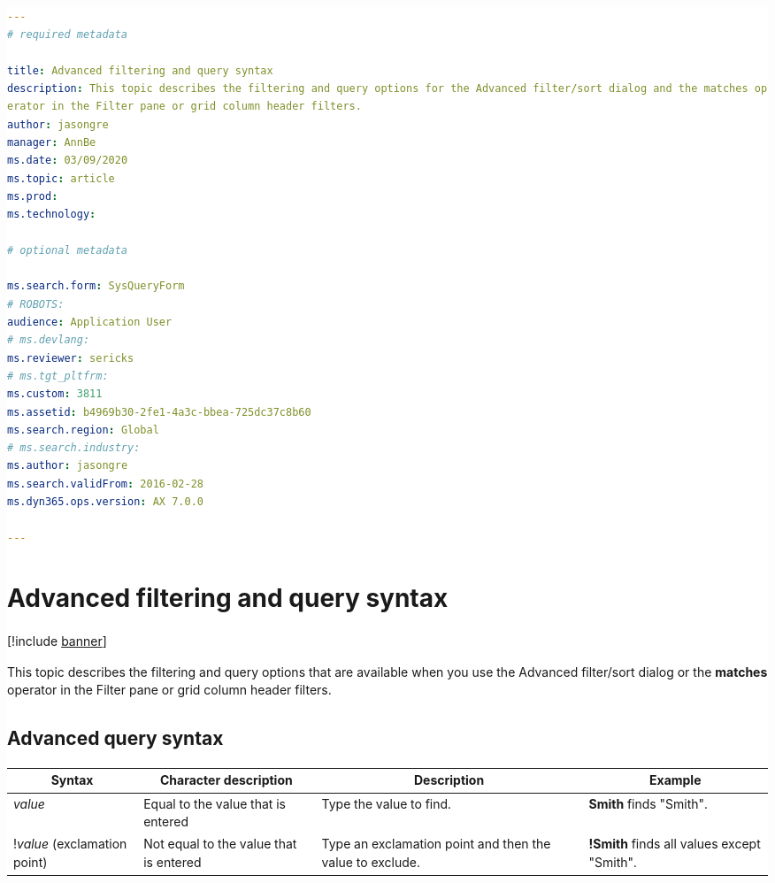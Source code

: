 ```yaml
---
# required metadata

title: Advanced filtering and query syntax
description: This topic describes the filtering and query options for the Advanced filter/sort dialog and the matches operator in the Filter pane or grid column header filters.  
author: jasongre
manager: AnnBe
ms.date: 03/09/2020
ms.topic: article
ms.prod: 
ms.technology: 

# optional metadata

ms.search.form: SysQueryForm
# ROBOTS: 
audience: Application User
# ms.devlang: 
ms.reviewer: sericks
# ms.tgt_pltfrm: 
ms.custom: 3811
ms.assetid: b4969b30-2fe1-4a3c-bbea-725dc37c8b60
ms.search.region: Global
# ms.search.industry: 
ms.author: jasongre
ms.search.validFrom: 2016-02-28
ms.dyn365.ops.version: AX 7.0.0

---
```


# Advanced filtering and query syntax

[!include [banner](../includes/banner.md)]

This topic describes the filtering and query options that are available when you use the Advanced filter/sort dialog or the **matches** operator in the Filter pane or grid column header filters.

## Advanced query syntax

<table>
<thead>
<tr>
<th>Syntax</th>
<th>Character description</th>
<th>Description</th>
<th>Example</th>
</tr>
</thead>
<tbody>
<tr>
<td><em>value</em></td>
<td>Equal to the value that is entered</td>
<td>Type the value to find.</td>
<td><strong>Smith</strong> finds &quot;Smith&quot;.</td>
</tr>
<tr>
<td>!<em>value</em> (exclamation point)</td>
<td>Not equal to the value that is entered</td>
<td>Type an exclamation point and then the value to exclude.</td>
<td><strong>!Smith</strong> finds all values except &quot;Smith&quot;.</td>